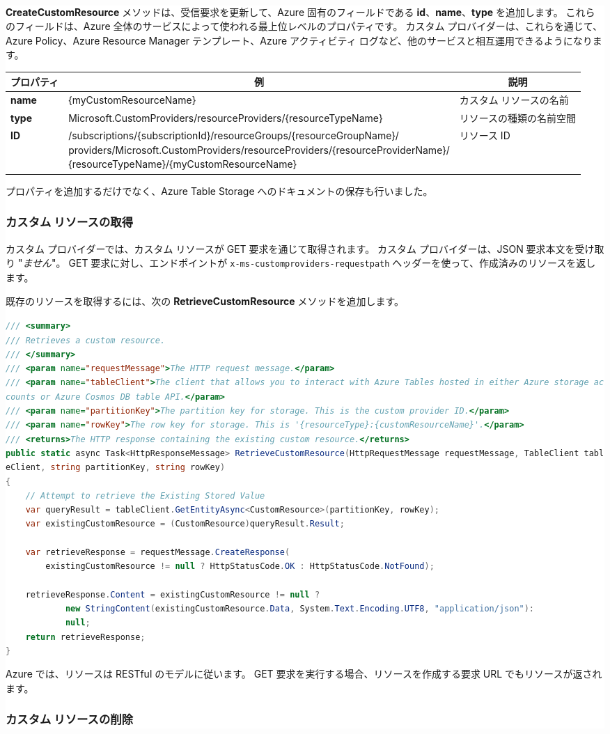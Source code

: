 **CreateCustomResource** メソッドは、受信要求を更新して、Azure 固有のフィールドである **id**、**name**、**type** を追加します。 これらのフィールドは、Azure 全体のサービスによって使われる最上位レベルのプロパティです。 カスタム プロバイダーは、これらを通じて、Azure Policy、Azure Resource Manager テンプレート、Azure アクティビティ ログなど、他のサービスと相互運用できるようになります。

プロパティ | 例 | 説明
---|---|---
**name** | {myCustomResourceName} | カスタム リソースの名前
**type** | Microsoft.CustomProviders/resourceProviders/{resourceTypeName} | リソースの種類の名前空間
**ID** | /subscriptions/{subscriptionId}/resourceGroups/{resourceGroupName}/<br>providers/Microsoft.CustomProviders/resourceProviders/{resourceProviderName}/<br>{resourceTypeName}/{myCustomResourceName} | リソース ID

プロパティを追加するだけでなく、Azure Table Storage へのドキュメントの保存も行いました。

### <a name="retrieve-a-custom-resource"></a>カスタム リソースの取得

カスタム プロバイダーでは、カスタム リソースが GET 要求を通じて取得されます。 カスタム プロバイダーは、JSON 要求本文を受け取り "*ません*"。 GET 要求に対し、エンドポイントが `x-ms-customproviders-requestpath` ヘッダーを使って、作成済みのリソースを返します。

既存のリソースを取得するには、次の **RetrieveCustomResource** メソッドを追加します。

```csharp
/// <summary>
/// Retrieves a custom resource.
/// </summary>
/// <param name="requestMessage">The HTTP request message.</param>
/// <param name="tableClient">The client that allows you to interact with Azure Tables hosted in either Azure storage accounts or Azure Cosmos DB table API.</param>
/// <param name="partitionKey">The partition key for storage. This is the custom provider ID.</param>
/// <param name="rowKey">The row key for storage. This is '{resourceType}:{customResourceName}'.</param>
/// <returns>The HTTP response containing the existing custom resource.</returns>
public static async Task<HttpResponseMessage> RetrieveCustomResource(HttpRequestMessage requestMessage, TableClient tableClient, string partitionKey, string rowKey)
{
    // Attempt to retrieve the Existing Stored Value
    var queryResult = tableClient.GetEntityAsync<CustomResource>(partitionKey, rowKey);
    var existingCustomResource = (CustomResource)queryResult.Result;

    var retrieveResponse = requestMessage.CreateResponse(
        existingCustomResource != null ? HttpStatusCode.OK : HttpStatusCode.NotFound);

    retrieveResponse.Content = existingCustomResource != null ?
            new StringContent(existingCustomResource.Data, System.Text.Encoding.UTF8, "application/json"):
            null;
    return retrieveResponse;
}
```

Azure では、リソースは RESTful のモデルに従います。 GET 要求を実行する場合、リソースを作成する要求 URL でもリソースが返されます。

### <a name="remove-a-custom-resource"></a>カスタム リソースの削除
